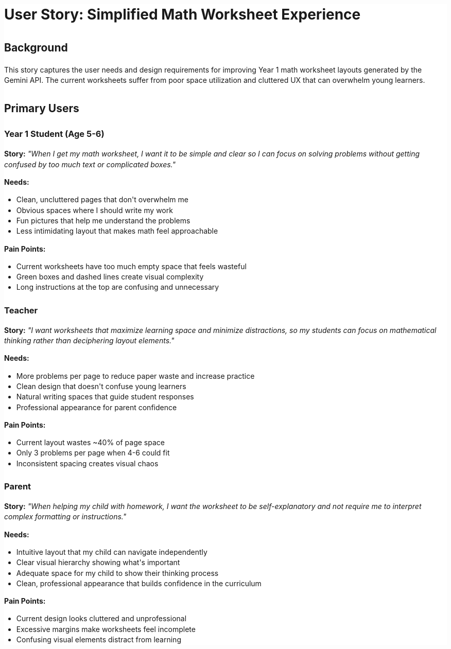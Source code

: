 # User Story: Simplified Math Worksheet Experience

## Background
This story captures the user needs and design requirements for improving Year 1 math worksheet layouts generated by the Gemini API. The current worksheets suffer from poor space utilization and cluttered UX that can overwhelm young learners.

## Primary Users

### **Year 1 Student (Age 5-6)**
**Story:** *"When I get my math worksheet, I want it to be simple and clear so I can focus on solving problems without getting confused by too much text or complicated boxes."*

**Needs:**
- Clean, uncluttered pages that don't overwhelm me
- Obvious spaces where I should write my work
- Fun pictures that help me understand the problems
- Less intimidating layout that makes math feel approachable

**Pain Points:**
- Current worksheets have too much empty space that feels wasteful
- Green boxes and dashed lines create visual complexity
- Long instructions at the top are confusing and unnecessary

### **Teacher**
**Story:** *"I want worksheets that maximize learning space and minimize distractions, so my students can focus on mathematical thinking rather than deciphering layout elements."*

**Needs:**
- More problems per page to reduce paper waste and increase practice
- Clean design that doesn't confuse young learners
- Natural writing spaces that guide student responses
- Professional appearance for parent confidence

**Pain Points:**
- Current layout wastes ~40% of page space
- Only 3 problems per page when 4-6 could fit
- Inconsistent spacing creates visual chaos

### **Parent**
**Story:** *"When helping my child with homework, I want the worksheet to be self-explanatory and not require me to interpret complex formatting or instructions."*

**Needs:**
- Intuitive layout that my child can navigate independently
- Clear visual hierarchy showing what's important
- Adequate space for my child to show their thinking process
- Clean, professional appearance that builds confidence in the curriculum

**Pain Points:**
- Current design looks cluttered and unprofessional
- Excessive margins make worksheets feel incomplete
- Confusing visual elements distract from learning
